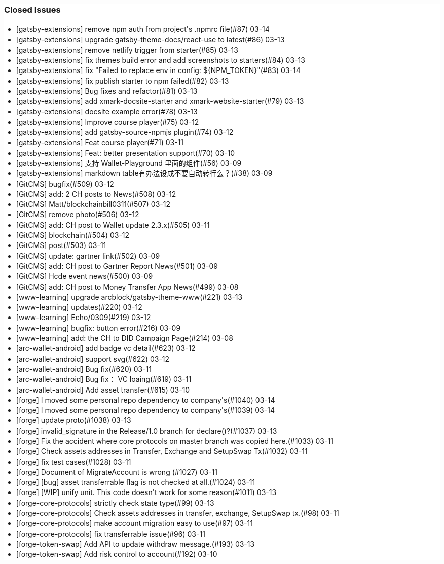 ### Closed Issues

- [gatsby-extensions] remove npm auth from project's .npmrc file(#87) 03-14
- [gatsby-extensions] upgrade gatsby-theme-docs/react-use to latest(#86) 03-13
- [gatsby-extensions] remove netlify trigger from starter(#85) 03-13
- [gatsby-extensions] fix themes build error and add screenshots to starters(#84) 03-13
- [gatsby-extensions] fix "Failed to replace env in config: ${NPM_TOKEN}"(#83) 03-14
- [gatsby-extensions] fix publish starter to npm failed(#82) 03-13
- [gatsby-extensions] Bug fixes and refactor(#81) 03-13
- [gatsby-extensions] add xmark-docsite-starter and xmark-website-starter(#79) 03-13
- [gatsby-extensions] docsite example error(#78) 03-13
- [gatsby-extensions] Improve course player(#75) 03-12
- [gatsby-extensions] add gatsby-source-npmjs plugin(#74) 03-12
- [gatsby-extensions]  Feat course player(#71) 03-11
- [gatsby-extensions] Feat: better presentation support(#70) 03-10
- [gatsby-extensions] 支持 Wallet-Playground 里面的组件(#56) 03-09
- [gatsby-extensions] markdown table有办法设成不要自动转行么？(#38) 03-09
- [GitCMS] bugfix(#509) 03-12
- [GitCMS] add: 2 CH posts to News(#508) 03-12
- [GitCMS] Matt/blockchainbill0311(#507) 03-12
- [GitCMS] remove photo(#506) 03-12
- [GitCMS] add: CH post to Wallet update 2.3.x(#505) 03-11
- [GitCMS] blockchain(#504) 03-12
- [GitCMS] post(#503) 03-11
- [GitCMS] update: gartner link(#502) 03-09
- [GitCMS] add: CH post to Gartner Report News(#501) 03-09
- [GitCMS] Hcde event news(#500) 03-09
- [GitCMS] add: CH post to Money Transfer App News(#499) 03-08
- [www-learning] upgrade arcblock/gatsby-theme-www(#221) 03-13
- [www-learning] updates(#220) 03-12
- [www-learning] Echo/0309(#219) 03-12
- [www-learning] bugfix: button error(#216) 03-09
- [www-learning] add: the CH to DID Campaign Page(#214) 03-08
- [arc-wallet-android] add badge vc detail(#623) 03-12
- [arc-wallet-android] support svg(#622) 03-12
- [arc-wallet-android] Bug fix(#620) 03-11
- [arc-wallet-android] Bug fix： VC loaing(#619) 03-11
- [arc-wallet-android] Add asset transfer(#615) 03-10
- [forge] I moved some personal repo dependency to company's(#1040) 03-14
- [forge] I moved some personal repo dependency to company's(#1039) 03-14
- [forge] update proto(#1038) 03-13
- [forge] invalid_signature in the Release/1.0 branch for declare()?(#1037) 03-13
- [forge] Fix the accident where core protocols on master branch was copied here.(#1033) 03-11
- [forge] Check assets addresses in Transfer, Exchange and SetupSwap Tx(#1032) 03-11
- [forge] fix test cases(#1028) 03-11
- [forge] Document of MigrateAccount is wrong (#1027) 03-11
- [forge] [bug] asset transferrable flag  is not checked at all.(#1024) 03-11
- [forge] [WIP] unify unit. This code doesn't work for some reason(#1011) 03-13
- [forge-core-protocols] strictly check state type(#99) 03-13
- [forge-core-protocols] Check assets addresses in transfer, exchange, SetupSwap tx.(#98) 03-11
- [forge-core-protocols] make account migration easy to use(#97) 03-11
- [forge-core-protocols] fix transferrable issue(#96) 03-11
- [forge-token-swap] Add API to update withdraw message.(#193) 03-13
- [forge-token-swap] Add risk control to account(#192) 03-10
